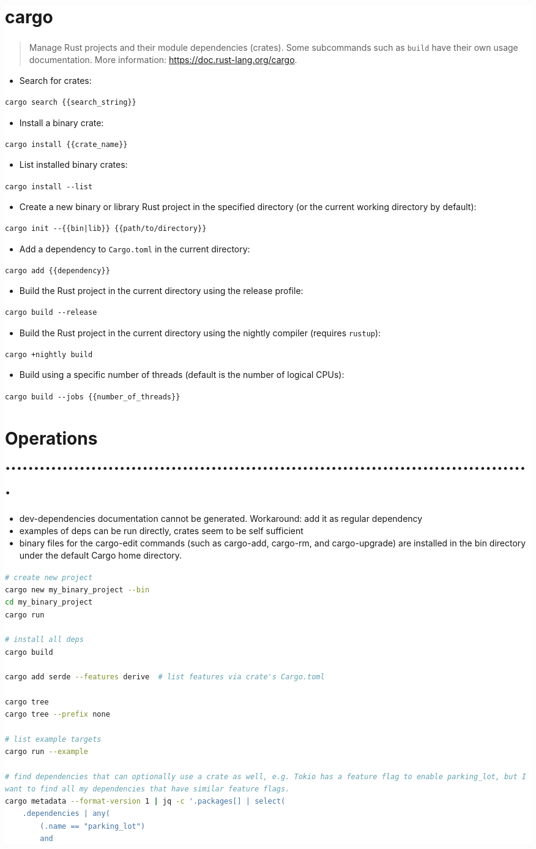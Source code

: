 # cargo

> Manage Rust projects and their module dependencies (crates).
> Some subcommands such as `build` have their own usage documentation.
> More information: <https://doc.rust-lang.org/cargo>.

- Search for crates:

`cargo search {{search_string}}`

- Install a binary crate:

`cargo install {{crate_name}}`

- List installed binary crates:

`cargo install --list`

- Create a new binary or library Rust project in the specified directory (or the current working directory by default):

`cargo init --{{bin|lib}} {{path/to/directory}}`

- Add a dependency to `Cargo.toml` in the current directory:

`cargo add {{dependency}}`

- Build the Rust project in the current directory using the release profile:

`cargo build --release`

- Build the Rust project in the current directory using the nightly compiler (requires `rustup`):

`cargo +nightly build`

- Build using a specific number of threads (default is the number of logical CPUs):

`cargo build --jobs {{number_of_threads}}`



# Operations ............................................................................................
- dev-dependencies documentation cannot be generated. Workaround: add it as regular dependency
- examples of deps can be run directly, crates seem to be self sufficient
- binary files for the cargo-edit commands (such as cargo-add, cargo-rm, and cargo-upgrade) are installed in the bin directory under the default Cargo home directory.
```bash
# create new project
cargo new my_binary_project --bin
cd my_binary_project
cargo run

# install all deps
cargo build

cargo add serde --features derive  # list features via crate's Cargo.toml

cargo tree
cargo tree --prefix none

# list example targets
cargo run --example

# find dependencies that can optionally use a crate as well, e.g. Tokio has a feature flag to enable parking_lot, but I want to find all my dependencies that have similar feature flags.
cargo metadata --format-version 1 | jq -c '.packages[] | select(
    .dependencies | any(
        (.name == "parking_lot")
        and
```